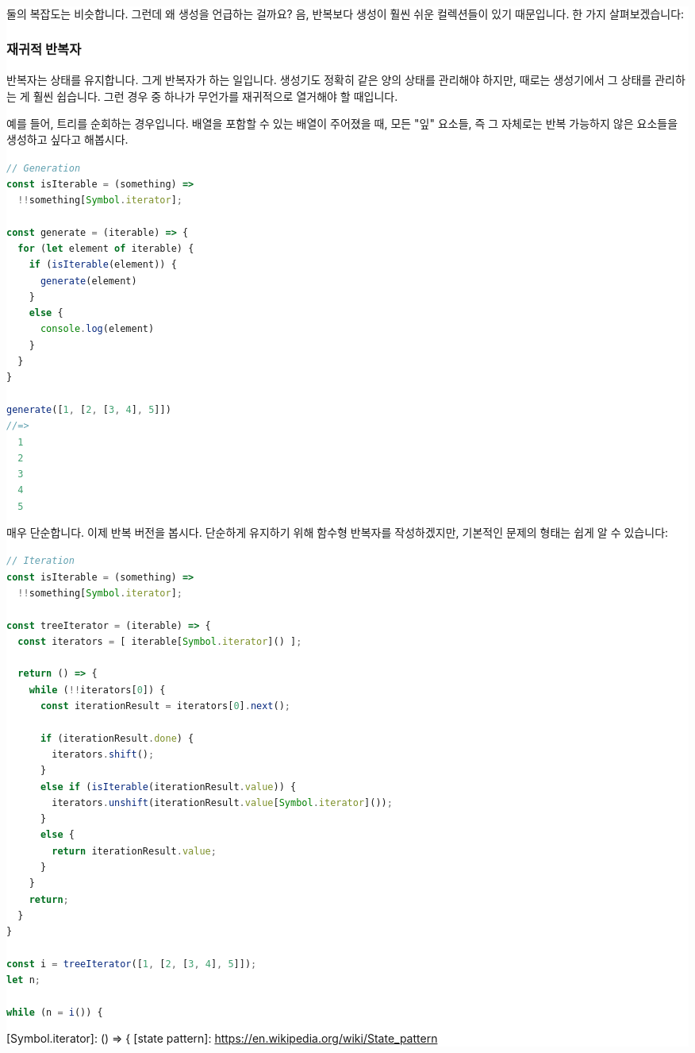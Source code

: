 둘의 복잡도는 비슷합니다. 그런데 왜 생성을 언급하는 걸까요? 음, 반복보다 생성이 훨씬 쉬운 컬렉션들이 있기 때문입니다. 한 가지 살펴보겠습니다:

### 재귀적 반복자

반복자는 상태를 유지합니다. 그게 반복자가 하는 일입니다. 생성기도 정확히 같은 양의 상태를 관리해야 하지만, 때로는 생성기에서 그 상태를 관리하는 게 훨씬 쉽습니다. 그런 경우 중 하나가 무언가를 재귀적으로 열거해야 할 때입니다.

예를 들어, 트리를 순회하는 경우입니다. 배열을 포함할 수 있는 배열이 주어졌을 때, 모든 "잎" 요소들, 즉 그 자체로는 반복 가능하지 않은 요소들을 생성하고 싶다고 해봅시다.

```js
// Generation
const isIterable = (something) =>
  !!something[Symbol.iterator];

const generate = (iterable) => {
  for (let element of iterable) {
    if (isIterable(element)) {
      generate(element)
    }
    else {
      console.log(element)
    }
  }
}

generate([1, [2, [3, 4], 5]])
//=>
  1
  2
  3
  4
  5
```

매우 단순합니다. 이제 반복 버전을 봅시다. 단순하게 유지하기 위해 함수형 반복자를 작성하겠지만, 기본적인 문제의 형태는 쉽게 알 수 있습니다:

```js
// Iteration
const isIterable = (something) =>
  !!something[Symbol.iterator];

const treeIterator = (iterable) => {
  const iterators = [ iterable[Symbol.iterator]() ];

  return () => {
    while (!!iterators[0]) {
      const iterationResult = iterators[0].next();

      if (iterationResult.done) {
        iterators.shift();
      }
      else if (isIterable(iterationResult.value)) {
        iterators.unshift(iterationResult.value[Symbol.iterator]());
      }
      else {
        return iterationResult.value;
      }
    }
    return;
  }
}

const i = treeIterator([1, [2, [3, 4], 5]]);
let n;

while (n = i()) {
```

  [Symbol.iterator]: () => {
[state pattern]: https://en.wikipedia.org/wiki/State_pattern
[^empty]: 우리는 생성자 선언을 작성했습니다. 익명 생성자를 const empty = function * () {}와 같이 작성하여 empty라는 키워드에 바인딩할 수도 있지만, 여기서는 그렇게 할 필요가 없습니다.
   [Symbol.iterator]: function * () {
  [Symbol.iterator]: () => {
[^but]: generator 함수에 대한 상태를 속성으로 유지하거나 헬퍼 메서드를 선언하고 싶은 등 더 복잡한 경우에는 iterable 객체가 필요할 수 있습니다. 하지만 간단한 generator로 작성할 수 있다면, generator로 작성하세요.